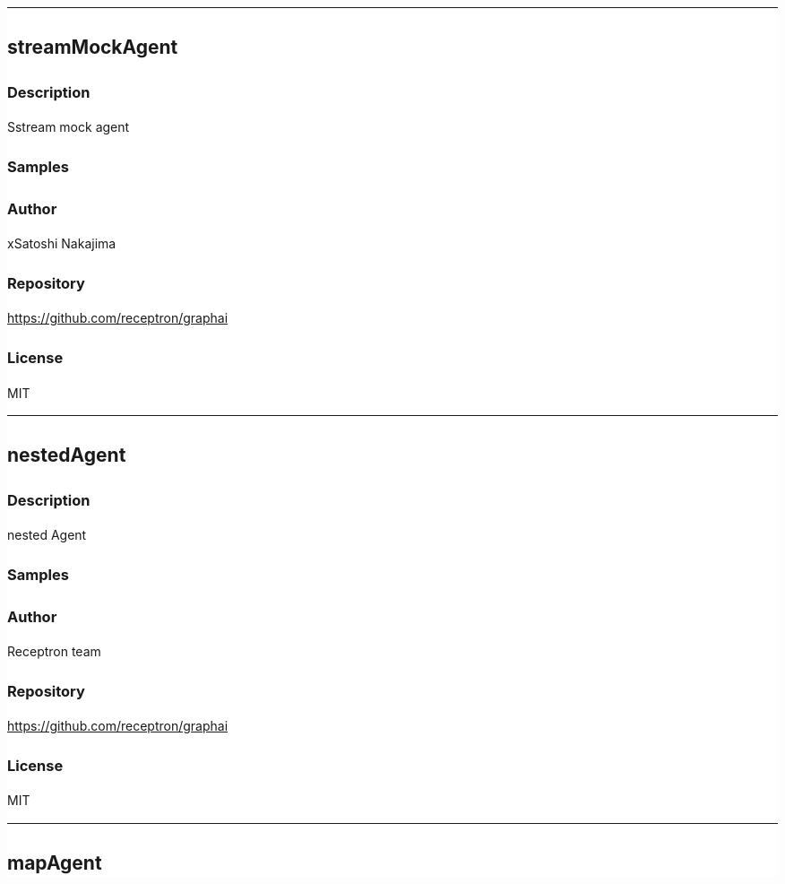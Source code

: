 
<hr/>

## streamMockAgent

### Description

Sstream mock agent

### Samples



### Author

xSatoshi Nakajima

### Repository

https://github.com/receptron/graphai


### License

MIT


<hr/>

## nestedAgent

### Description

nested Agent

### Samples



### Author

Receptron team

### Repository

https://github.com/receptron/graphai


### License

MIT


<hr/>

## mapAgent

